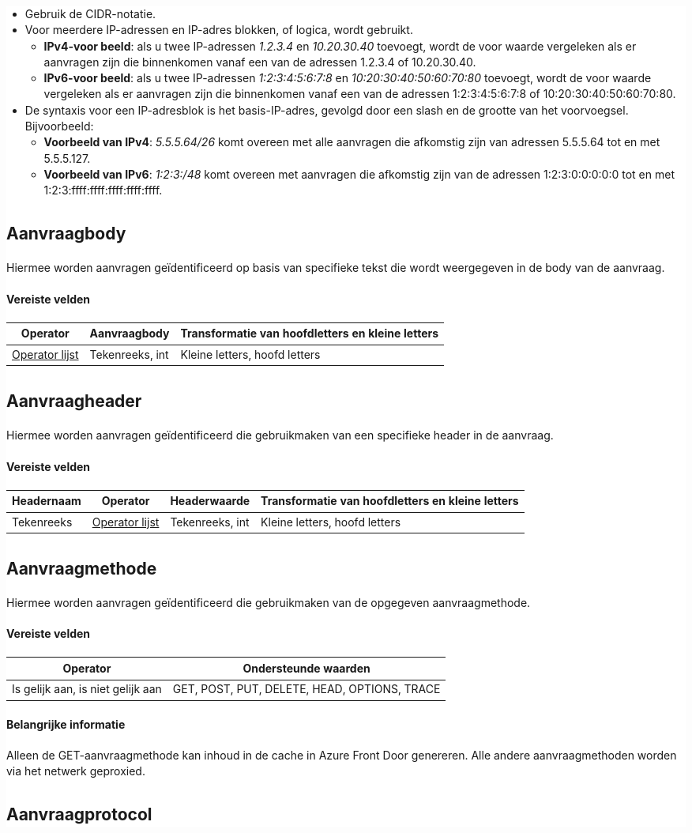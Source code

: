 * Gebruik de CIDR-notatie.
* Voor meerdere IP-adressen en IP-adres blokken, of logica, wordt gebruikt.
    * **IPv4-voor beeld**: als u twee IP-adressen *1.2.3.4* en *10.20.30.40* toevoegt, wordt de voor waarde vergeleken als er aanvragen zijn die binnenkomen vanaf een van de adressen 1.2.3.4 of 10.20.30.40.
    * **IPv6-voor beeld**: als u twee IP-adressen *1:2:3:4:5:6:7:8* en *10:20:30:40:50:60:70:80* toevoegt, wordt de voor waarde vergeleken als er aanvragen zijn die binnenkomen vanaf een van de adressen 1:2:3:4:5:6:7:8 of 10:20:30:40:50:60:70:80.
* De syntaxis voor een IP-adresblok is het basis-IP-adres, gevolgd door een slash en de grootte van het voorvoegsel. Bijvoorbeeld:
    * **Voorbeeld van IPv4**: *5.5.5.64/26* komt overeen met alle aanvragen die afkomstig zijn van adressen 5.5.5.64 tot en met 5.5.5.127.
    * **Voorbeeld van IPv6**: *1:2:3:/48* komt overeen met aanvragen die afkomstig zijn van de adressen 1:2:3:0:0:0:0:0 tot en met 1:2:3:ffff:ffff:ffff:ffff:ffff.

## <a name="request-body"></a>Aanvraagbody

Hiermee worden aanvragen geïdentificeerd op basis van specifieke tekst die wordt weergegeven in de body van de aanvraag.

#### <a name="required-fields"></a>Vereiste velden

Operator | Aanvraagbody | Transformatie van hoofdletters en kleine letters
---------|--------------|---------------
[Operator lijst](#operator-list) | Tekenreeks, int | Kleine letters, hoofd letters

## <a name="request-header"></a>Aanvraagheader

Hiermee worden aanvragen geïdentificeerd die gebruikmaken van een specifieke header in de aanvraag.

#### <a name="required-fields"></a>Vereiste velden

Headernaam | Operator | Headerwaarde | Transformatie van hoofdletters en kleine letters
------------|----------|--------------|---------------
Tekenreeks | [Operator lijst](#operator-list) | Tekenreeks, int | Kleine letters, hoofd letters

## <a name="request-method"></a>Aanvraagmethode

Hiermee worden aanvragen geïdentificeerd die gebruikmaken van de opgegeven aanvraagmethode.

#### <a name="required-fields"></a>Vereiste velden

Operator | Ondersteunde waarden
---------|----------------
Is gelijk aan, is niet gelijk aan | GET, POST, PUT, DELETE, HEAD, OPTIONS, TRACE

#### <a name="key-information"></a>Belangrijke informatie

Alleen de GET-aanvraagmethode kan inhoud in de cache in Azure Front Door genereren. Alle andere aanvraagmethoden worden via het netwerk geproxied.

## <a name="request-protocol"></a>Aanvraagprotocol
